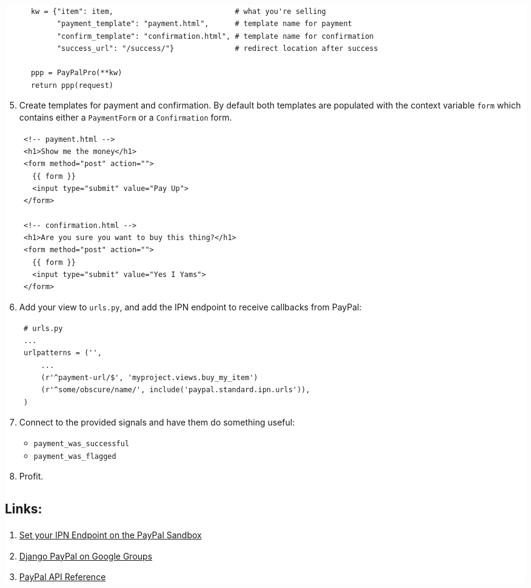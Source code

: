           kw = {"item": item,                            # what you're selling
                "payment_template": "payment.html",      # template name for payment
                "confirm_template": "confirmation.html", # template name for confirmation
                "success_url": "/success/"}              # redirect location after success
                
          ppp = PayPalPro(**kw)
          return ppp(request)


5. Create templates for payment and confirmation. By default both templates are 
   populated with the context variable `form` which contains either a 
   `PaymentForm` or a `Confirmation` form.

        <!-- payment.html -->
        <h1>Show me the money</h1>
        <form method="post" action="">
          {{ form }}
          <input type="submit" value="Pay Up">
        </form>
        
        <!-- confirmation.html -->
        <h1>Are you sure you want to buy this thing?</h1>
        <form method="post" action="">
          {{ form }}
          <input type="submit" value="Yes I Yams">
        </form>

6. Add your view to `urls.py`, and add the IPN endpoint to receive callbacks 
   from PayPal:

        # urls.py
        ...
        urlpatterns = ('',
            ...
            (r'^payment-url/$', 'myproject.views.buy_my_item')
            (r'^some/obscure/name/', include('paypal.standard.ipn.urls')),
        )

7. Connect to the provided signals and have them do something useful:
    - `payment_was_successful` 
    - `payment_was_flagged`


8. Profit.


Links:
------

1. [Set your IPN Endpoint on the PayPal Sandbox](https://www.sandbox.paypal.com/us/cgi-bin/webscr?cmd=_profile-ipn-notify)

2. [Django PayPal on Google Groups](http://groups.google.com/group/django-paypal)

3. [PayPal API Reference](https://cms.paypal.com/us/cgi-bin/?cmd=_render-content&content_ID=developer/howto_api_reference)
